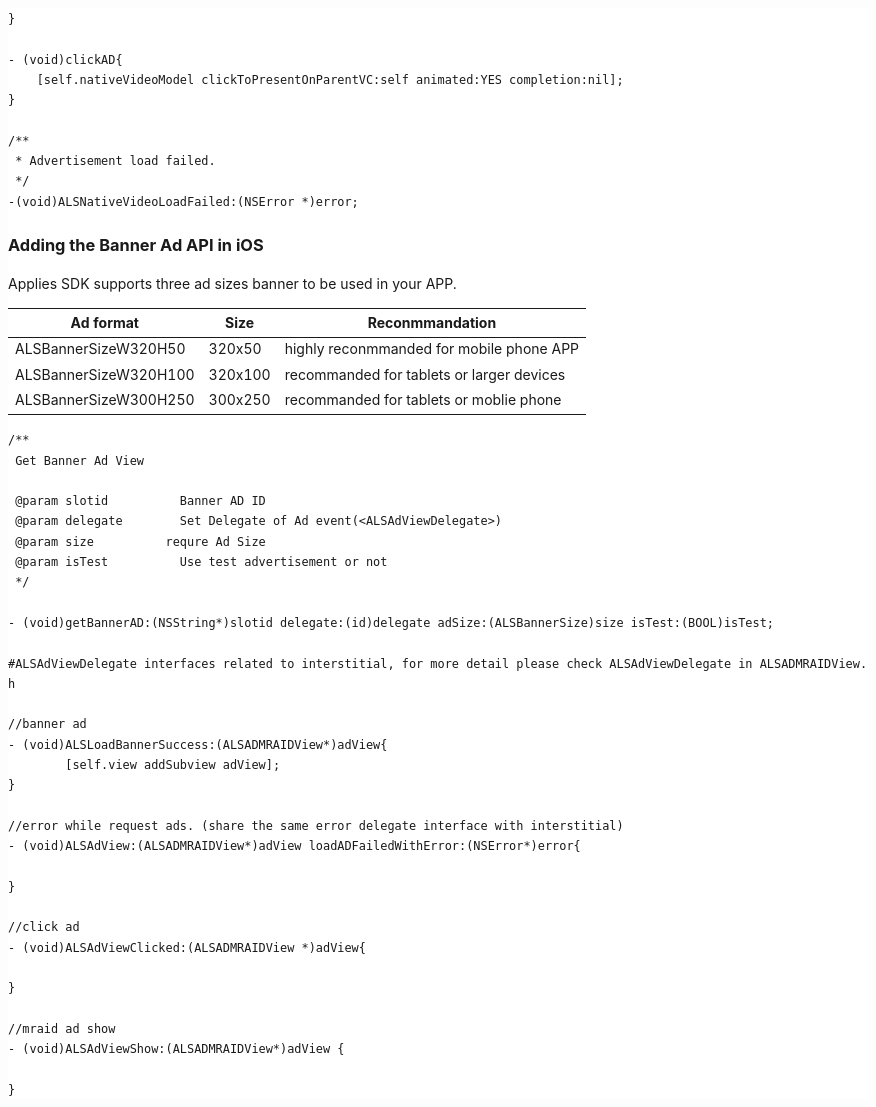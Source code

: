 ```
}

- (void)clickAD{
   	[self.nativeVideoModel clickToPresentOnParentVC:self animated:YES completion:nil];
}

/**
 * Advertisement load failed.
 */
-(void)ALSNativeVideoLoadFailed:(NSError *)error;
```

### <a name="banner">Adding the Banner Ad API in iOS</a>

Applies SDK supports three ad sizes banner to be used in your APP.

| Ad format             | Size    | Reconmmandation                           |
| --------------------- | ------- | ----------------------------------------- |
| ALSBannerSizeW320H50  | 320x50  | highly reconmmanded for mobile phone APP  |
| ALSBannerSizeW320H100 | 320x100 | recommanded for tablets or larger devices |
| ALSBannerSizeW300H250 | 300x250 | recommanded for tablets or moblie phone   |

```
/**
 Get Banner Ad View
 
 @param slotid          Banner AD ID
 @param delegate        Set Delegate of Ad event(<ALSAdViewDelegate>)
 @param size          requre Ad Size
 @param isTest          Use test advertisement or not
 */

- (void)getBannerAD:(NSString*)slotid delegate:(id)delegate adSize:(ALSBannerSize)size isTest:(BOOL)isTest;

#ALSAdViewDelegate interfaces related to interstitial, for more detail please check ALSAdViewDelegate in ALSADMRAIDView.h

//banner ad
- (void)ALSLoadBannerSuccess:(ALSADMRAIDView*)adView{
        [self.view addSubview adView];
}
	
//error while request ads. (share the same error delegate interface with interstitial)
- (void)ALSAdView:(ALSADMRAIDView*)adView loadADFailedWithError:(NSError*)error{

}

//click ad
- (void)ALSAdViewClicked:(ALSADMRAIDView *)adView{

}

//mraid ad show
- (void)ALSAdViewShow:(ALSADMRAIDView*)adView {

}

```
